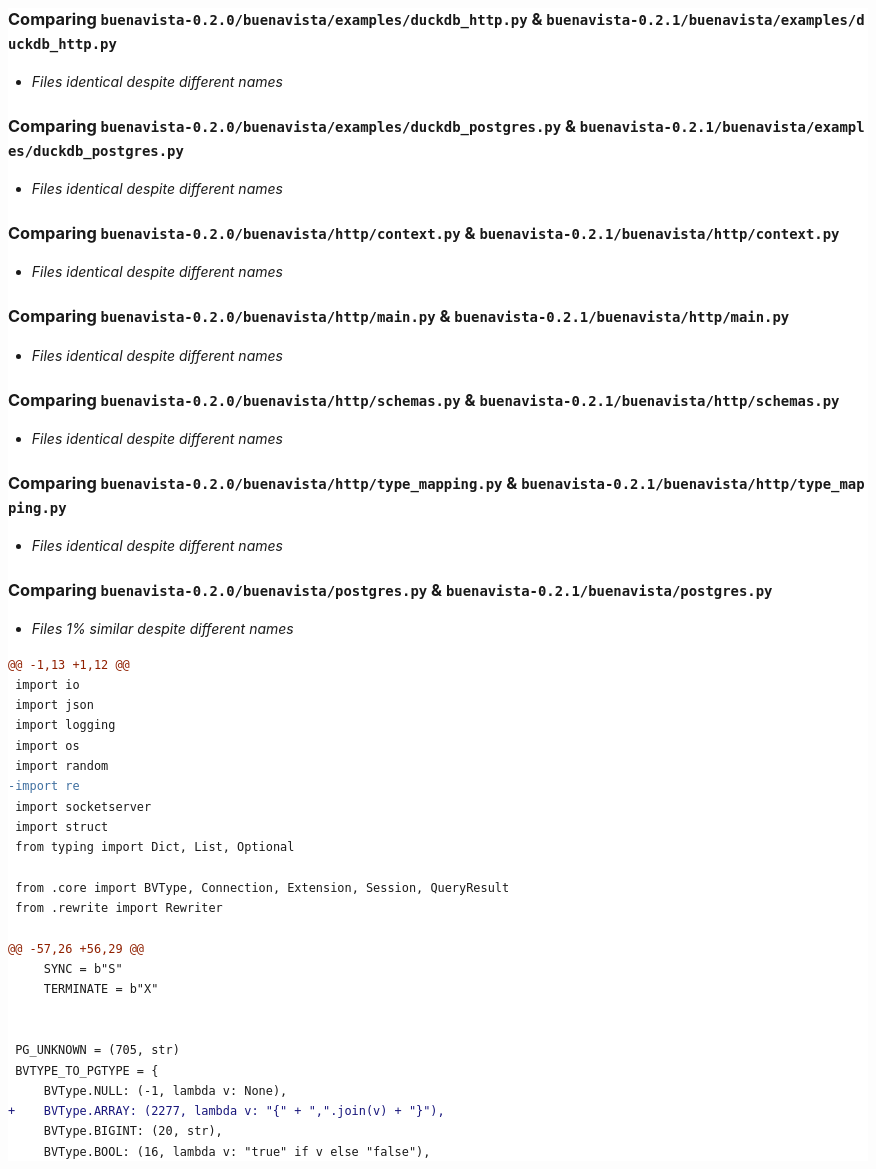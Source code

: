 ```diff
```

### Comparing `buenavista-0.2.0/buenavista/examples/duckdb_http.py` & `buenavista-0.2.1/buenavista/examples/duckdb_http.py`

 * *Files identical despite different names*

### Comparing `buenavista-0.2.0/buenavista/examples/duckdb_postgres.py` & `buenavista-0.2.1/buenavista/examples/duckdb_postgres.py`

 * *Files identical despite different names*

### Comparing `buenavista-0.2.0/buenavista/http/context.py` & `buenavista-0.2.1/buenavista/http/context.py`

 * *Files identical despite different names*

### Comparing `buenavista-0.2.0/buenavista/http/main.py` & `buenavista-0.2.1/buenavista/http/main.py`

 * *Files identical despite different names*

### Comparing `buenavista-0.2.0/buenavista/http/schemas.py` & `buenavista-0.2.1/buenavista/http/schemas.py`

 * *Files identical despite different names*

### Comparing `buenavista-0.2.0/buenavista/http/type_mapping.py` & `buenavista-0.2.1/buenavista/http/type_mapping.py`

 * *Files identical despite different names*

### Comparing `buenavista-0.2.0/buenavista/postgres.py` & `buenavista-0.2.1/buenavista/postgres.py`

 * *Files 1% similar despite different names*

```diff
@@ -1,13 +1,12 @@
 import io
 import json
 import logging
 import os
 import random
-import re
 import socketserver
 import struct
 from typing import Dict, List, Optional
 
 from .core import BVType, Connection, Extension, Session, QueryResult
 from .rewrite import Rewriter
 
@@ -57,26 +56,29 @@
     SYNC = b"S"
     TERMINATE = b"X"
 
 
 PG_UNKNOWN = (705, str)
 BVTYPE_TO_PGTYPE = {
     BVType.NULL: (-1, lambda v: None),
+    BVType.ARRAY: (2277, lambda v: "{" + ",".join(v) + "}"),
     BVType.BIGINT: (20, str),
     BVType.BOOL: (16, lambda v: "true" if v else "false"),
```